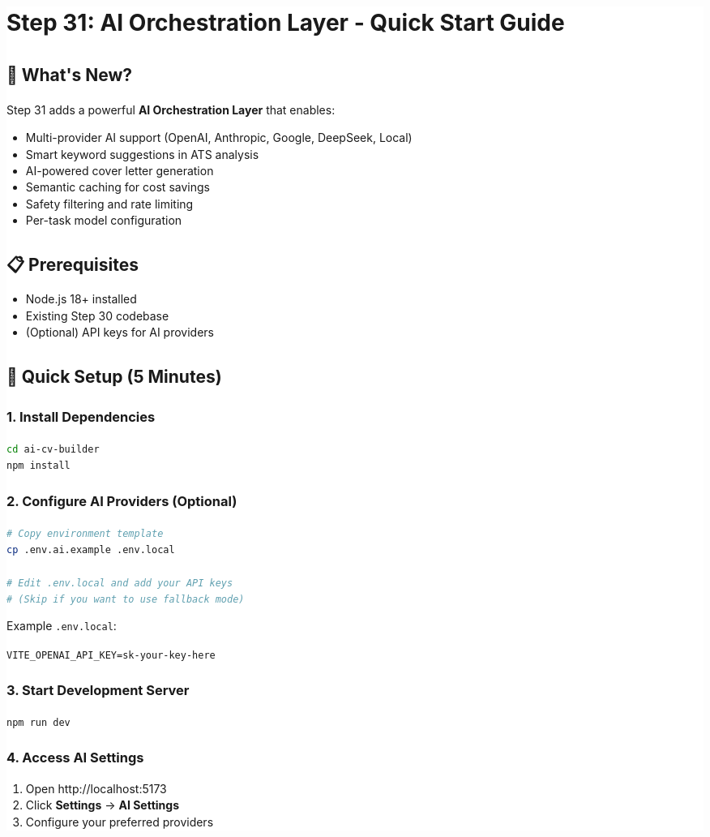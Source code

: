 # Step 31: AI Orchestration Layer - Quick Start Guide

## 🚀 What's New?

Step 31 adds a powerful **AI Orchestration Layer** that enables:
- Multi-provider AI support (OpenAI, Anthropic, Google, DeepSeek, Local)
- Smart keyword suggestions in ATS analysis
- AI-powered cover letter generation
- Semantic caching for cost savings
- Safety filtering and rate limiting
- Per-task model configuration

## 📋 Prerequisites

- Node.js 18+ installed
- Existing Step 30 codebase
- (Optional) API keys for AI providers

## 🎯 Quick Setup (5 Minutes)

### 1. Install Dependencies
```bash
cd ai-cv-builder
npm install
```

### 2. Configure AI Providers (Optional)
```bash
# Copy environment template
cp .env.ai.example .env.local

# Edit .env.local and add your API keys
# (Skip if you want to use fallback mode)
```

Example `.env.local`:
```env
VITE_OPENAI_API_KEY=sk-your-key-here
```

### 3. Start Development Server
```bash
npm run dev
```

### 4. Access AI Settings
1. Open http://localhost:5173
2. Click **Settings** → **AI Settings**
3. Configure your preferred providers
